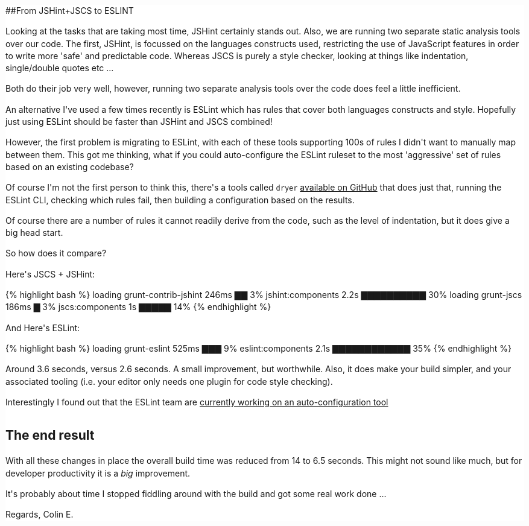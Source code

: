 ##From JSHint+JSCS to ESLINT

Looking at the tasks that are taking most time, JSHint certainly stands out. Also, we are running two separate static analysis tools over our code. The first, JSHint, is focussed on the languages constructs used, restricting the use of JavaScript features in order to write more 'safe' and predictable code. Whereas JSCS is purely a style checker, looking at things like indentation, single/double quotes etc ...

Both do their job very well, however, running two separate analysis tools over the code does feel a little inefficient.

An alternative I've used a few times recently is ESLint which has rules that cover both languages constructs and style. Hopefully just using ESLint should be faster than JSHint and JSCS combined!

However, the first problem is migrating to ESLint, with each of these tools supporting 100s of rules I didn't want to manually map between them. This got me thinking, what if you could auto-configure the ESLint ruleset to the most 'aggressive' set of rules based on an existing codebase?

Of course I'm not the first person to think this, there's a tools called `dryer` [available on GitHub](https://github.com/willklein/dryer) that does just that, running the ESLint CLI, checking which rules fail, then building a configuration based on the results.

Of course there are a number of rules it cannot readily derive from the code, such as the level of indentation, but it does give a big head start.

So how does it compare?

Here's JSCS + JSHint:

{% highlight bash %}
loading grunt-contrib-jshint  246ms  ▇▇ 3%
jshint:components              2.2s  ▇▇▇▇▇▇▇▇▇▇ 30%
loading grunt-jscs            186ms  ▇ 3%
jscs:components                  1s  ▇▇▇▇▇ 14%
{% endhighlight %}

And Here's ESLint:

{% highlight bash %}
loading grunt-eslint          525ms  ▇▇▇ 9%
eslint:components              2.1s  ▇▇▇▇▇▇▇▇▇▇▇▇ 35%
{% endhighlight %}

Around 3.6 seconds, versus 2.6 seconds. A small improvement, but worthwhile. Also, it does make your build simpler, and your associated tooling (i.e. your editor only needs one plugin for code style checking).

Interestingly I found out that the ESLint team are [currently working on an auto-configuration tool](https://github.com/eslint/eslint/issues/3567)

## The end result

With all these changes in place the overall build time was reduced from 14 to 6.5 seconds. This might not sound like much, but for developer productivity it is a *big* improvement.

It's probably about time I stopped fiddling around with the build and got some real work done ...

Regards, Colin E.
